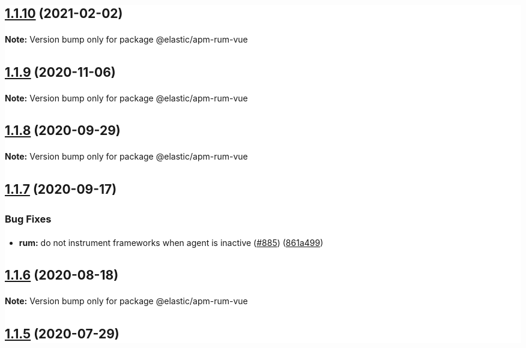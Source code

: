 ## [1.1.10](https://github.com/elastic/apm-agent-rum-js/compare/@elastic/apm-rum-vue@1.1.9...@elastic/apm-rum-vue@1.1.10) (2021-02-02)

**Note:** Version bump only for package @elastic/apm-rum-vue





## [1.1.9](https://github.com/elastic/apm-agent-rum-js/compare/@elastic/apm-rum-vue@1.1.8...@elastic/apm-rum-vue@1.1.9) (2020-11-06)

**Note:** Version bump only for package @elastic/apm-rum-vue





## [1.1.8](https://github.com/elastic/apm-agent-rum-js/compare/@elastic/apm-rum-vue@1.1.7...@elastic/apm-rum-vue@1.1.8) (2020-09-29)

**Note:** Version bump only for package @elastic/apm-rum-vue





## [1.1.7](https://github.com/elastic/apm-agent-rum-js/compare/@elastic/apm-rum-vue@1.1.6...@elastic/apm-rum-vue@1.1.7) (2020-09-17)


### Bug Fixes

* **rum:** do not instrument frameworks when agent is inactive ([#885](https://github.com/elastic/apm-agent-rum-js/issues/885)) ([861a499](https://github.com/elastic/apm-agent-rum-js/commit/861a499b0fa6f524e590a2e8368e8e1a2bbac684))





## [1.1.6](https://github.com/elastic/apm-agent-rum-js/compare/@elastic/apm-rum-vue@1.1.5...@elastic/apm-rum-vue@1.1.6) (2020-08-18)

**Note:** Version bump only for package @elastic/apm-rum-vue





## [1.1.5](https://github.com/elastic/apm-agent-rum-js/compare/@elastic/apm-rum-vue@1.1.4...@elastic/apm-rum-vue@1.1.5) (2020-07-29)
